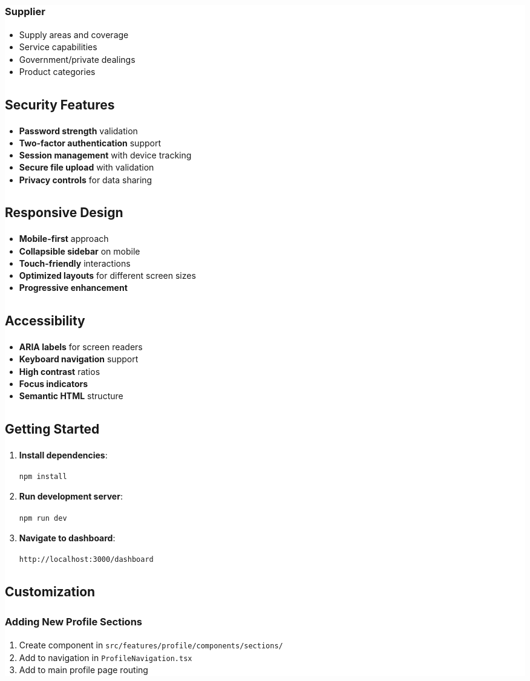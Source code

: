 ### Supplier
- Supply areas and coverage
- Service capabilities
- Government/private dealings
- Product categories

## Security Features

- **Password strength** validation
- **Two-factor authentication** support
- **Session management** with device tracking
- **Secure file upload** with validation
- **Privacy controls** for data sharing

## Responsive Design

- **Mobile-first** approach
- **Collapsible sidebar** on mobile
- **Touch-friendly** interactions
- **Optimized layouts** for different screen sizes
- **Progressive enhancement**

## Accessibility

- **ARIA labels** for screen readers
- **Keyboard navigation** support
- **High contrast** ratios
- **Focus indicators**
- **Semantic HTML** structure

## Getting Started

1. **Install dependencies**:
   ```bash
   npm install
   ```

2. **Run development server**:
   ```bash
   npm run dev
   ```

3. **Navigate to dashboard**:
   ```
   http://localhost:3000/dashboard
   ```

## Customization

### Adding New Profile Sections
1. Create component in `src/features/profile/components/sections/`
2. Add to navigation in `ProfileNavigation.tsx`
3. Add to main profile page routing
